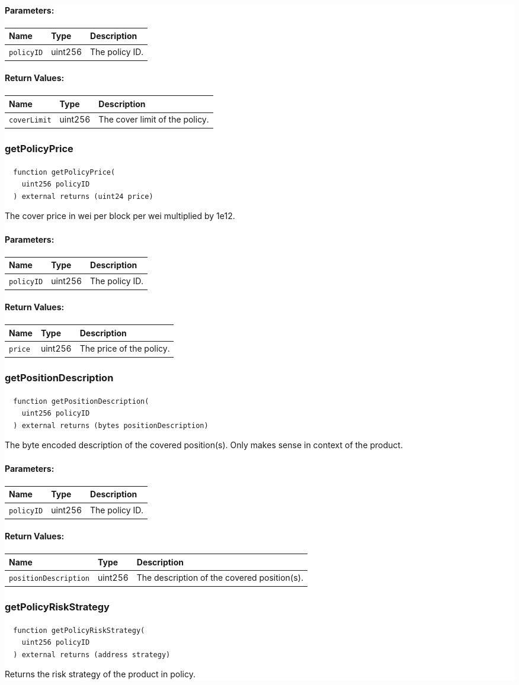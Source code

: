 
#### Parameters:
| Name | Type | Description                                                          |
| :--- | :--- | :------------------------------------------------------------------- |
|`policyID` | uint256 | The policy ID.

#### Return Values:
| Name                           | Type          | Description                                                                  |
| :----------------------------- | :------------ | :--------------------------------------------------------------------------- |
|`coverLimit`| uint256 | The cover limit of the policy.
### getPolicyPrice
```solidity
  function getPolicyPrice(
    uint256 policyID
  ) external returns (uint24 price)
```
The cover price in wei per block per wei multiplied by 1e12.


#### Parameters:
| Name | Type | Description                                                          |
| :--- | :--- | :------------------------------------------------------------------- |
|`policyID` | uint256 | The policy ID.

#### Return Values:
| Name                           | Type          | Description                                                                  |
| :----------------------------- | :------------ | :--------------------------------------------------------------------------- |
|`price`| uint256 | The price of the policy.
### getPositionDescription
```solidity
  function getPositionDescription(
    uint256 policyID
  ) external returns (bytes positionDescription)
```
The byte encoded description of the covered position(s).
Only makes sense in context of the product.


#### Parameters:
| Name | Type | Description                                                          |
| :--- | :--- | :------------------------------------------------------------------- |
|`policyID` | uint256 | The policy ID.

#### Return Values:
| Name                           | Type          | Description                                                                  |
| :----------------------------- | :------------ | :--------------------------------------------------------------------------- |
|`positionDescription`| uint256 | The description of the covered position(s).
### getPolicyRiskStrategy
```solidity
  function getPolicyRiskStrategy(
    uint256 policyID
  ) external returns (address strategy)
```
Returns the risk strategy of the product in policy.
